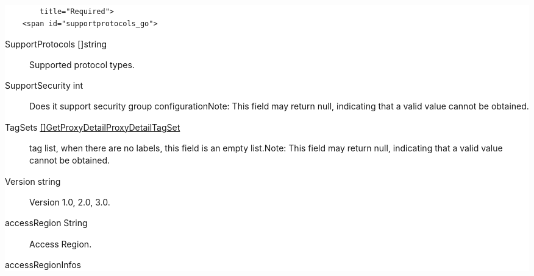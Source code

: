             title="Required">
        <span id="supportprotocols_go">
<a data-swiftype-name="resource-property" data-swiftype-type="text" href="#supportprotocols_go" style="color: inherit; text-decoration: inherit;">Support<wbr>Protocols</a>
</span>
        <span class="property-indicator"></span>
        <span class="property-type">[]string</span>
    </dt>
    <dd><p>Supported protocol types.</p>
</dd><dt class="property-required"
            title="Required">
        <span id="supportsecurity_go">
<a data-swiftype-name="resource-property" data-swiftype-type="text" href="#supportsecurity_go" style="color: inherit; text-decoration: inherit;">Support<wbr>Security</a>
</span>
        <span class="property-indicator"></span>
        <span class="property-type">int</span>
    </dt>
    <dd><p>Does it support security group configurationNote: This field may return null, indicating that a valid value cannot be obtained.</p>
</dd><dt class="property-required"
            title="Required">
        <span id="tagsets_go">
<a data-swiftype-name="resource-property" data-swiftype-type="text" href="#tagsets_go" style="color: inherit; text-decoration: inherit;">Tag<wbr>Sets</a>
</span>
        <span class="property-indicator"></span>
        <span class="property-type"><a href="#getproxydetailproxydetailtagset">[]Get<wbr>Proxy<wbr>Detail<wbr>Proxy<wbr>Detail<wbr>Tag<wbr>Set</a></span>
    </dt>
    <dd><p>tag list, when there are no labels, this field is an empty list.Note: This field may return null, indicating that a valid value cannot be obtained.</p>
</dd><dt class="property-required"
            title="Required">
        <span id="version_go">
<a data-swiftype-name="resource-property" data-swiftype-type="text" href="#version_go" style="color: inherit; text-decoration: inherit;">Version</a>
</span>
        <span class="property-indicator"></span>
        <span class="property-type">string</span>
    </dt>
    <dd><p>Version 1.0, 2.0, 3.0.</p>
</dd></dl>
</pulumi-choosable>
</div>

<div>
<pulumi-choosable type="language" values="java">
<dl class="resources-properties"><dt class="property-required"
            title="Required">
        <span id="accessregion_java">
<a data-swiftype-name="resource-property" data-swiftype-type="text" href="#accessregion_java" style="color: inherit; text-decoration: inherit;">access<wbr>Region</a>
</span>
        <span class="property-indicator"></span>
        <span class="property-type">String</span>
    </dt>
    <dd><p>Access Region.</p>
</dd><dt class="property-required"
            title="Required">
        <span id="accessregioninfos_java">
<a data-swiftype-name="resource-property" data-swiftype-type="text" href="#accessregioninfos_java" style="color: inherit; text-decoration: inherit;">access<wbr>Region<wbr>Infos</a>
</span>